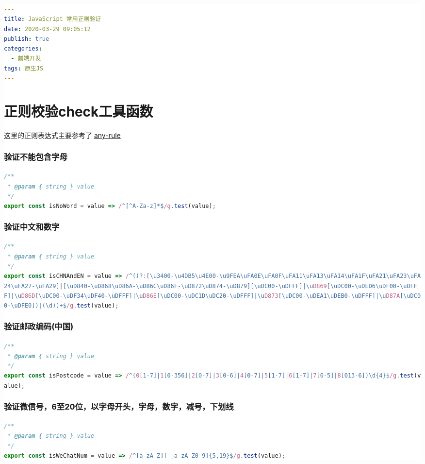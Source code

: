 ```yaml
---
title: JavaScript 常用正则验证
date: 2020-03-29 09:05:12
publish: true
categories:
  - 前端开发
tags: 原生JS
---
```


# 正则校验check工具函数

这里的正则表达式主要参考了 [any-rule](https://github.com/any86/any-rule)

### 验证不能包含字母

``` javascript
/**
 * @param { string } value
 */
export const isNoWord = value => /^[^A-Za-z]*$/g.test(value);
```

### 验证中文和数字

``` javascript
/**
 * @param { string } value
 */
export const isCHNAndEN = value => /^((?:[\u3400-\u4DB5\u4E00-\u9FEA\uFA0E\uFA0F\uFA11\uFA13\uFA14\uFA1F\uFA21\uFA23\uFA24\uFA27-\uFA29]|[\uD840-\uD868\uD86A-\uD86C\uD86F-\uD872\uD874-\uD879][\uDC00-\uDFFF]|\uD869[\uDC00-\uDED6\uDF00-\uDFFF]|\uD86D[\uDC00-\uDF34\uDF40-\uDFFF]|\uD86E[\uDC00-\uDC1D\uDC20-\uDFFF]|\uD873[\uDC00-\uDEA1\uDEB0-\uDFFF]|\uD87A[\uDC00-\uDFE0])|(\d))+$/g.test(value);
```

### 验证邮政编码(中国)

``` javascript
/**
 * @param { string } value
 */
export const isPostcode = value => /^(0[1-7]|1[0-356]|2[0-7]|3[0-6]|4[0-7]|5[1-7]|6[1-7]|7[0-5]|8[013-6])\d{4}$/g.test(value);
```

### 验证微信号，6至20位，以字母开头，字母，数字，减号，下划线

``` javascript
/**
 * @param { string } value
 */
export const isWeChatNum = value => /^[a-zA-Z][-_a-zA-Z0-9]{5,19}$/g.test(value);
```
